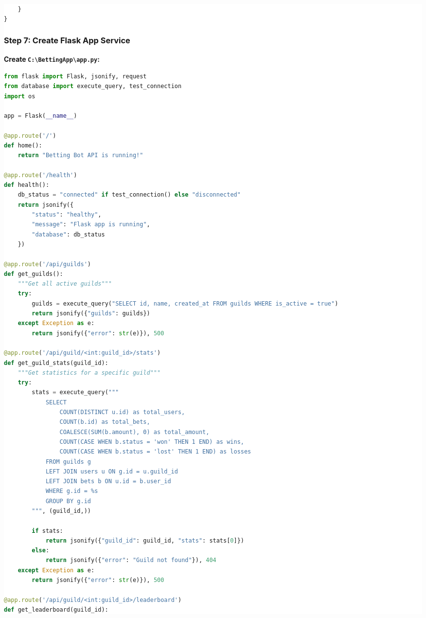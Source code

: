 ```nginx
    }
}
```

### **Step 7: Create Flask App Service**

**Create `C:\BettingApp\app.py`:**
```python
from flask import Flask, jsonify, request
from database import execute_query, test_connection
import os

app = Flask(__name__)

@app.route('/')
def home():
    return "Betting Bot API is running!"

@app.route('/health')
def health():
    db_status = "connected" if test_connection() else "disconnected"
    return jsonify({
        "status": "healthy", 
        "message": "Flask app is running",
        "database": db_status
    })

@app.route('/api/guilds')
def get_guilds():
    """Get all active guilds"""
    try:
        guilds = execute_query("SELECT id, name, created_at FROM guilds WHERE is_active = true")
        return jsonify({"guilds": guilds})
    except Exception as e:
        return jsonify({"error": str(e)}), 500

@app.route('/api/guild/<int:guild_id>/stats')
def get_guild_stats(guild_id):
    """Get statistics for a specific guild"""
    try:
        stats = execute_query("""
            SELECT 
                COUNT(DISTINCT u.id) as total_users,
                COUNT(b.id) as total_bets,
                COALESCE(SUM(b.amount), 0) as total_amount,
                COUNT(CASE WHEN b.status = 'won' THEN 1 END) as wins,
                COUNT(CASE WHEN b.status = 'lost' THEN 1 END) as losses
            FROM guilds g
            LEFT JOIN users u ON g.id = u.guild_id
            LEFT JOIN bets b ON u.id = b.user_id
            WHERE g.id = %s
            GROUP BY g.id
        """, (guild_id,))
        
        if stats:
            return jsonify({"guild_id": guild_id, "stats": stats[0]})
        else:
            return jsonify({"error": "Guild not found"}), 404
    except Exception as e:
        return jsonify({"error": str(e)}), 500

@app.route('/api/guild/<int:guild_id>/leaderboard')
def get_leaderboard(guild_id):
```